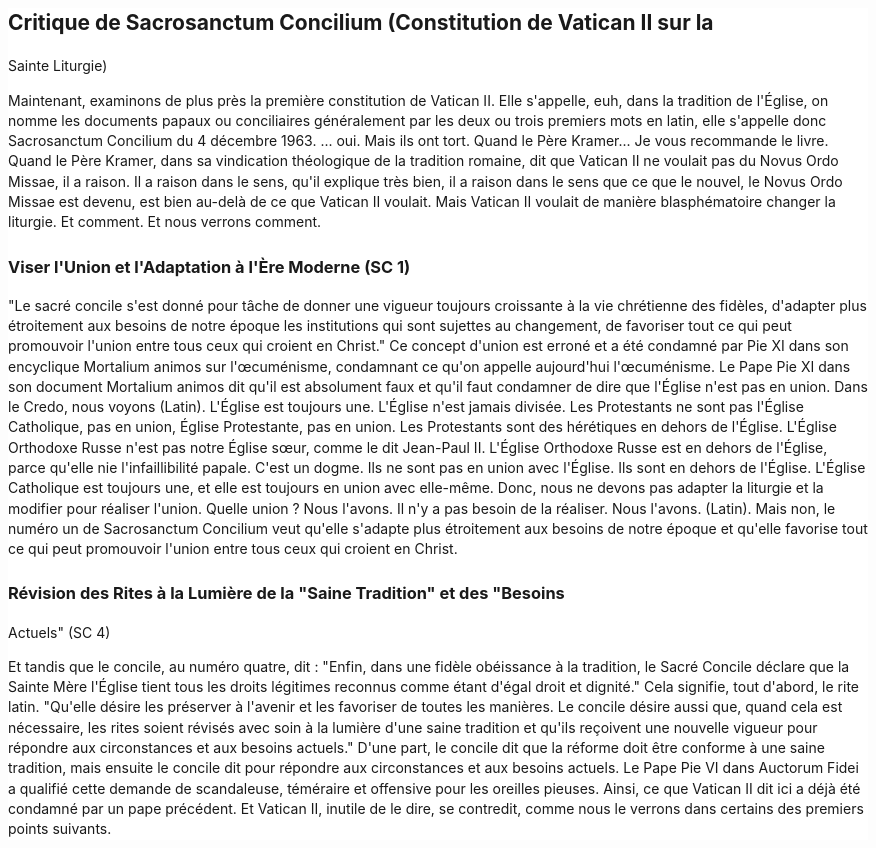 ## Critique de Sacrosanctum Concilium (Constitution de Vatican II sur la
Sainte Liturgie)

Maintenant, examinons de plus près la première constitution de Vatican II.
Elle s'appelle, euh, dans la tradition de l'Église, on nomme les documents
papaux ou conciliaires généralement par les deux ou trois premiers mots en
latin, elle s'appelle donc Sacrosanctum Concilium du 4 décembre 1963.
... oui. Mais ils ont tort. Quand le Père Kramer... Je vous recommande le livre.
Quand le Père Kramer, dans sa vindication théologique de la tradition romaine,
dit que Vatican II ne voulait pas du Novus Ordo Missae, il a raison. Il a raison
dans le sens, qu'il explique très bien, il a raison dans le sens que ce que le
nouvel, le Novus Ordo Missae est devenu, est bien au-delà de ce que Vatican II
voulait. Mais Vatican II voulait de manière blasphématoire changer la liturgie.
Et comment. Et nous verrons comment.

### Viser l'Union et l'Adaptation à l'Ère Moderne (SC 1)

"Le sacré concile s'est donné pour tâche de donner une vigueur toujours
croissante à la vie chrétienne des fidèles, d'adapter plus étroitement aux
besoins de notre époque les institutions qui sont sujettes au changement, de
favoriser tout ce qui peut promouvoir l'union entre tous ceux qui croient en
Christ." Ce concept d'union est erroné et a été condamné par Pie XI dans son
encyclique Mortalium animos sur l'œcuménisme, condamnant ce qu'on appelle
aujourd'hui l'œcuménisme. Le Pape Pie XI dans son document Mortalium animos
dit qu'il est absolument faux et qu'il faut condamner de dire que l'Église n'est
pas en union. Dans le Credo, nous voyons (Latin). L'Église est toujours une.
L'Église n'est jamais divisée. Les Protestants ne sont pas l'Église Catholique,
pas en union, Église Protestante, pas en union. Les Protestants sont des
hérétiques en dehors de l'Église. L'Église Orthodoxe Russe n'est pas notre
Église sœur, comme le dit Jean-Paul II. L'Église Orthodoxe Russe est en dehors
de l'Église, parce qu'elle nie l'infaillibilité papale. C'est un dogme.
Ils ne sont pas en union avec l'Église. Ils sont en dehors de l'Église.
L'Église Catholique est toujours une, et elle est toujours en union avec
elle-même. Donc, nous ne devons pas adapter la liturgie et la modifier pour
réaliser l'union. Quelle union ? Nous l'avons. Il n'y a pas besoin de la
réaliser. Nous l'avons. (Latin). Mais non, le numéro un de Sacrosanctum
Concilium veut qu'elle s'adapte plus étroitement aux besoins de notre époque
et qu'elle favorise tout ce qui peut promouvoir l'union entre tous ceux qui
croient en Christ.

### Révision des Rites à la Lumière de la "Saine Tradition" et des "Besoins
Actuels" (SC 4)

Et tandis que le concile, au numéro quatre, dit : "Enfin, dans une fidèle
obéissance à la tradition, le Sacré Concile déclare que la Sainte Mère l'Église
tient tous les droits légitimes reconnus comme étant d'égal droit et dignité."
Cela signifie, tout d'abord, le rite latin. "Qu'elle désire les préserver à
l'avenir et les favoriser de toutes les manières. Le concile désire aussi que,
quand cela est nécessaire, les rites soient révisés avec soin à la lumière
d'une saine tradition et qu'ils reçoivent une nouvelle vigueur pour répondre
aux circonstances et aux besoins actuels." D'une part, le concile dit que la
réforme doit être conforme à une saine tradition, mais ensuite le concile dit
pour répondre aux circonstances et aux besoins actuels. Le Pape Pie VI dans
Auctorum Fidei a qualifié cette demande de scandaleuse, téméraire et offensive
pour les oreilles pieuses. Ainsi, ce que Vatican II dit ici a déjà été condamné
par un pape précédent. Et Vatican II, inutile de le dire, se contredit, comme
nous le verrons dans certains des premiers points suivants.
